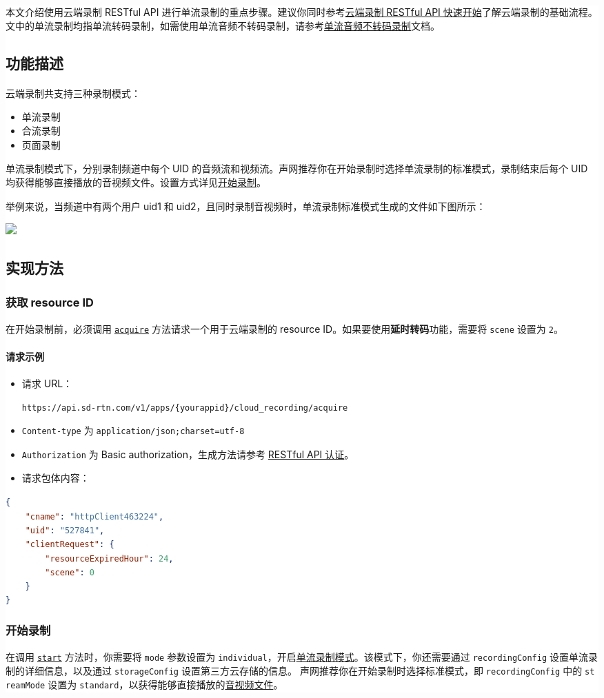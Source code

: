 本文介绍使用云端录制 RESTful API 进行单流录制的重点步骤。建议你同时参考[云端录制 RESTful API 快速开始](https://docs.agora.io/cn/cloud-recording/cloud_recording_rest)了解云端录制的基础流程。
文中的单流录制均指单流转码录制，如需使用单流音频不转码录制，请参考[单流音频不转码录制](https://docs.agora.io/cn/cloud-recording/cloud_recording_individual_nontranscoding?platform=RESTful)文档。

## 功能描述

云端录制共支持三种录制模式：

- 单流录制
- 合流录制
- 页面录制

单流录制模式下，分别录制频道中每个 UID 的音频流和视频流。声网推荐你在开始录制时选择单流录制的标准模式，录制结束后每个 UID 均获得能够直接播放的音视频文件。设置方式详见[开始录制](#start)。

举例来说，当频道中有两个用户 uid1 和 uid2，且同时录制音视频时，单流录制标准模式生成的文件如下图所示：

![](https://web-cdn.agora.io/docs-files/1651199164068)

## 实现方法

### 获取 resource ID

在开始录制前，必须调用 [`acquire`](https://docs.agora.io/cn/cloud-recording/cloud_recording_api_acquire?platform=RESTful) 方法请求一个用于云端录制的 resource ID。如果要使用**延时转码**功能，需要将 `scene` 设置为 `2`。

#### 请求示例

- 请求 URL：
    ```http
    https://api.sd-rtn.com/v1/apps/{yourappid}/cloud_recording/acquire
    ```

- `Content-type` 为 `application/json;charset=utf-8`
- `Authorization` 为 Basic authorization，生成方法请参考 [RESTful API 认证](https://docs.agora.io/cn/faq/restful_authentication)。
- 请求包体内容：

```json
{
    "cname": "httpClient463224",
    "uid": "527841",
    "clientRequest": {
        "resourceExpiredHour": 24,
        "scene": 0
    }
}
```

<a name="start"></a>
### 开始录制

在调用 [`start`](https://docs.agora.io/cn/cloud-recording/cloud_recording_api_start?platform=RESTful) 方法时，你需要将 `mode` 参数设置为 `individual`，开启[单流录制模式](https://docs.agora.io/cn/Agora%20Platform/individual_recording_mode)。该模式下，你还需要通过 `recordingConfig` 设置单流录制的详细信息，以及通过 `storageConfig` 设置第三方云存储的信息。
声网推荐你在开始录制时选择标准模式，即 `recordingConfig` 中的 `streamMode` 设置为 `standard`，以获得能够直接播放的[音视频文件](#录制生成文件)。
